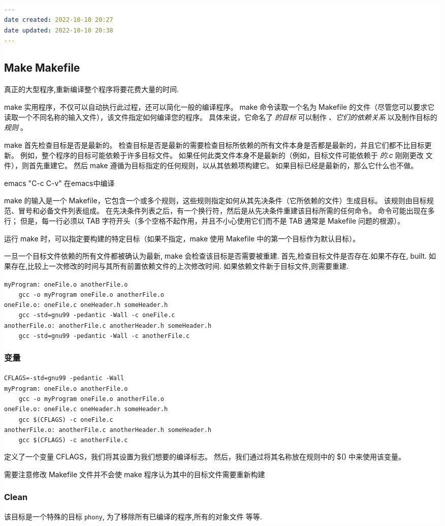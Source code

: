```yaml
---
date created: 2022-10-10 20:27
date updated: 2022-10-10 20:38
---
```


## Make Makefile

真正的大型程序,重新编译整个程序将要花费大量的时间.

make 实用程序，不仅可以自动执行此过程，还可以简化一般的编译程序。 make 命令读取一个名为 Makefile 的文件（尽管您可以要求它读取一个不同名称的输入文件），该文件指定如何编译您的程序。 具体来说，它命名了 _的目标_ 可以制作 _、它们的依赖关系_ 以及制作目标的 _规则_ 。

make 首先检查目标是否是最新的。 检查目标是否是最新的需要检查目标所依赖的所有文件本身是否都是最新的，并且它们都不比目标更新。 例如，整个程序的目标可能依赖于许多目标文件。 如果任何此类文件本身不是最新的（例如，目标文件可能依赖于 _的.c_ 刚刚更改 文件），则首先重建它。 然后 make 遵循为目标指定的任何规则，以从其依赖项构建它。 如果目标已经是最新的，那么它什么也不做。

emacs "C-c C-v" 在emacs中编译

make 的输入是一个 Makefile，它包含一个或多个规则，这些规则指定如何从其先决条件（它所依赖的文件）生成目标。 该规则由目标规范、冒号和必备文件列表组成。 在先决条件列表之后，有一个换行符，然后是从先决条件重建该目标所需的任何命令。 命令可能出现在多行； 但是，每一行必须以 TAB 字符开头（多个空格不起作用，并且不小心使用它们而不是 TAB 通常是 Makefile 问题的根源）。

运行 make 时，可以指定要构建的特定目标（如果不指定，make 使用 Makefile 中的第一个目标作为默认目标）。

一旦一个目标文件依赖的所有文件都被确认为最新, make 会检查该目标是否需要被重建. 首先,检查目标文件是否存在.如果不存在, built. 如果存在,比较上一次修改的时间与其所有前置依赖文件的上次修改时间. 如果依赖文件新于目标文件,则需要重建.

```make
myProgram: oneFile.o anotherFile.o
    gcc -o myProgram oneFile.o anotherFile.o
oneFile.o: oneFile.c oneHeader.h someHeader.h
    gcc -std=gnu99 -pedantic -Wall -c oneFile.c
anotherFile.o: anotherFile.c anotherHeader.h someHeader.h
    gcc -std=gnu99 -pedantic -Wall -c anotherFile.c
```

### 变量

```make
CFLAGS=-std=gnu99 -pedantic -Wall
myProgram: oneFile.o anotherFile.o
    gcc -o myProgram oneFile.o anotherFile.o
oneFile.o: oneFile.c oneHeader.h someHeader.h
    gcc $(CFLAGS) -c oneFile.c
anotherFile.o: anotherFile.c anotherHeader.h someHeader.h
    gcc $(CFLAGS) -c anotherFile.c
```

定义了一个变量 CFLAGS，我们将其设置为我们想要的编译标志。 然后，我们通过将其名称放在规则中的 $() 中来使用该变量。

需要注意修改 Makefile 文件并不会使 make 程序认为其中的目标文件需要重新构建

### Clean

该目标是一个特殊的目标 `phony`, 为了移除所有已编译的程序,所有的对象文件 等等.
